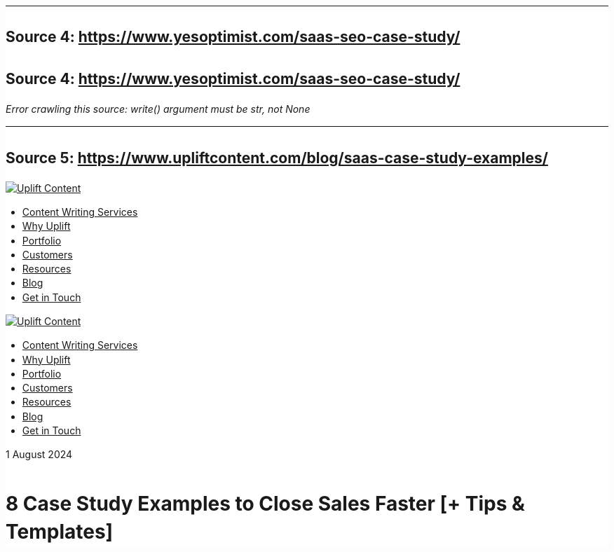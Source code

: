 
---

## Source 4: https://www.yesoptimist.com/saas-seo-case-study/

## Source 4: https://www.yesoptimist.com/saas-seo-case-study/

*Error crawling this source: write() argument must be str, not None*

---

## Source 5: https://www.upliftcontent.com/blog/saas-case-study-examples/

[![Uplift Content](https://www.upliftcontent.com/blog/saas-case-study-examples/)](https://www.upliftcontent.com/blog/saas-case-study-examples/<https:/www.upliftcontent.com/>)
  * [Content Writing Services](https://www.upliftcontent.com/blog/saas-case-study-examples/<https:/www.upliftcontent.com/content-writing-services/>)
  * [Why Uplift](https://www.upliftcontent.com/blog/saas-case-study-examples/<https:/www.upliftcontent.com/saas-content-marketing-agency/>)
  * [Portfolio](https://www.upliftcontent.com/blog/saas-case-study-examples/<https:/www.upliftcontent.com/portfolio/>)
  * [Customers](https://www.upliftcontent.com/blog/saas-case-study-examples/<https:/www.upliftcontent.com/saas-customer-stories/>)
  * [Resources](https://www.upliftcontent.com/blog/saas-case-study-examples/<https:/www.upliftcontent.com/resources/>)
  * [Blog](https://www.upliftcontent.com/blog/saas-case-study-examples/<https:/www.upliftcontent.com/content-marketing-blog-uplift-content/>)
  * [Get in Touch](https://www.upliftcontent.com/blog/saas-case-study-examples/<https:/www.upliftcontent.com/lets-talk/>)


[![Uplift Content](https://www.upliftcontent.com/blog/saas-case-study-examples/)](https://www.upliftcontent.com/blog/saas-case-study-examples/<https:/www.upliftcontent.com/>)
  * [Content Writing Services](https://www.upliftcontent.com/blog/saas-case-study-examples/<https:/www.upliftcontent.com/content-writing-services/>)
  * [Why Uplift](https://www.upliftcontent.com/blog/saas-case-study-examples/<https:/www.upliftcontent.com/saas-content-marketing-agency/>)
  * [Portfolio](https://www.upliftcontent.com/blog/saas-case-study-examples/<https:/www.upliftcontent.com/portfolio/>)
  * [Customers](https://www.upliftcontent.com/blog/saas-case-study-examples/<https:/www.upliftcontent.com/saas-customer-stories/>)
  * [Resources](https://www.upliftcontent.com/blog/saas-case-study-examples/<https:/www.upliftcontent.com/resources/>)
  * [Blog](https://www.upliftcontent.com/blog/saas-case-study-examples/<https:/www.upliftcontent.com/content-marketing-blog-uplift-content/>)
  * [Get in Touch](https://www.upliftcontent.com/blog/saas-case-study-examples/<https:/www.upliftcontent.com/lets-talk/>)


1 August 2024
# 8 Case Study Examples to Close Sales Faster [+ Tips & Templates]

